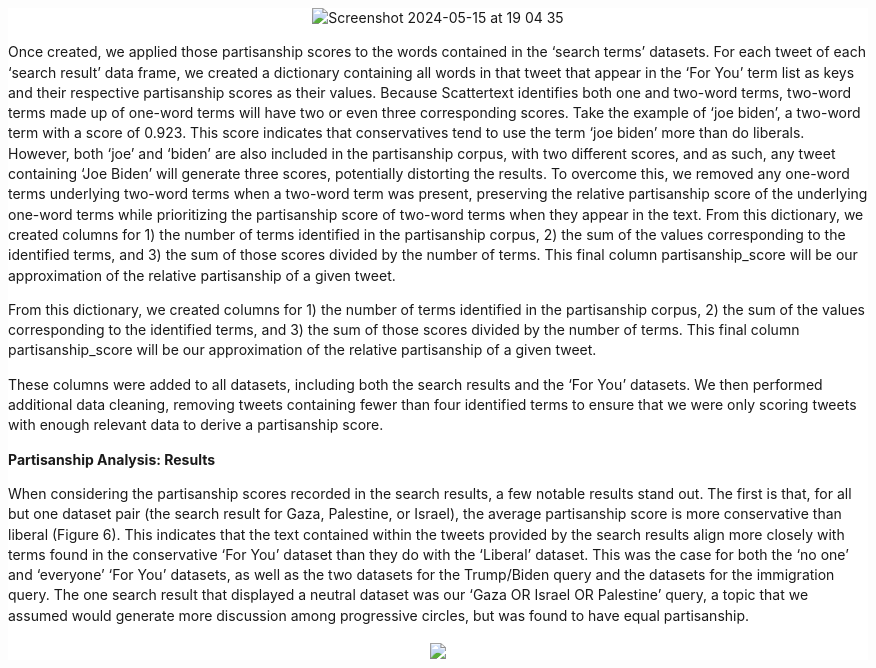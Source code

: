 </p>
  
<p align="center">
  <img width="822" alt="Screenshot 2024-05-15 at 19 04 35" src="https://github.com/bensaldich/ddps_final/assets/71343656/9f2b8ed3-2bb8-415a-a110-93bf235dacbf">

</p>


Once created, we applied those partisanship scores to the words contained in the ‘search terms’ datasets. For each tweet of each ‘search result’ data frame, we created a dictionary containing all words in that tweet that appear in the ‘For You’ term list as keys and their respective partisanship scores as their values. Because Scattertext identifies both one and two-word terms, two-word terms made up of one-word terms will have two or even three corresponding scores. Take the example of ‘joe biden’, a two-word term with a score of 0.923. This score indicates that conservatives tend to use the term ‘joe biden’ more than do liberals. However, both ‘joe’ and ‘biden’ are also included in the partisanship corpus, with two different scores, and as such, any tweet containing ‘Joe Biden’ will generate three scores, potentially distorting the results. To overcome this, we removed any one-word terms underlying two-word terms when a two-word term was present, preserving the relative partisanship score of the underlying one-word terms while prioritizing the partisanship score of two-word terms when they appear in the text.
From this dictionary, we created columns for 1) the number of terms identified in the partisanship corpus, 2) the sum of the values corresponding to  the identified terms, and 3) the sum of those scores divided by the number of terms. This final column partisanship_score will be our approximation of the relative partisanship of a given tweet. 

From this dictionary, we created columns for 1) the number of terms identified in the partisanship corpus, 2) the sum of the values corresponding to the identified terms, and 3) the sum of those scores divided by the number of terms. This final column partisanship_score will be our approximation of the relative partisanship of a given tweet. 

These columns were added to all datasets, including both the search results and the ‘For You’ datasets. We then performed additional data cleaning, removing tweets containing fewer than four identified terms to ensure that we were only scoring tweets with enough relevant data to derive a partisanship score.

</p>

<p>

**Partisanship Analysis: Results**

When considering the partisanship scores recorded in the search results, a few notable results stand out. The first is that, for all but one dataset pair (the search result for Gaza, Palestine, or Israel), the average partisanship score is more conservative than liberal (Figure 6). This indicates that the text contained within the tweets provided by the search results align more closely with terms found in the conservative ‘For You’ dataset than they do with the ‘Liberal’ dataset. This was the case for both the ‘no one’ and ‘everyone’ ‘For You’ datasets, as well as the two datasets for the Trump/Biden query and the datasets for the immigration query. The one search result that displayed a neutral dataset was our ‘Gaza OR Israel OR Palestine’ query, a topic that we assumed would generate more discussion among progressive circles, but was found to have equal partisanship.

 <p>
   
<p align="center">
  <img width="749" img align="center" src="https://github.com/bensaldich/ddps_final/assets/71343656/6804a132-fa78-478e-afb4-f0ac52651dc1">
